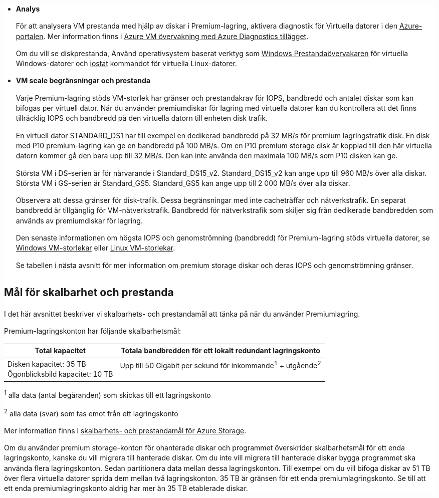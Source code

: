 * **Analys**

    För att analysera VM prestanda med hjälp av diskar i Premium-lagring, aktivera diagnostik för Virtuella datorer i den [Azure-portalen](https://portal.azure.com). Mer information finns i [Azure VM övervakning med Azure Diagnostics tillägget](https://azure.microsoft.com/blog/2014/09/02/windows-azure-virtual-machine-monitoring-with-wad-extension/). 

    Om du vill se diskprestanda, Använd operativsystem baserat verktyg som [Windows Prestandaövervakaren](https://technet.microsoft.com/library/cc749249.aspx) för virtuella Windows-datorer och [iostat](http://linux.die.net/man/1/iostat) kommandot för virtuella Linux-datorer.

* **VM scale begränsningar och prestanda**

    Varje Premium-lagring stöds VM-storlek har gränser och prestandakrav för IOPS, bandbredd och antalet diskar som kan bifogas per virtuell dator. När du använder premiumdiskar för lagring med virtuella datorer kan du kontrollera att det finns tillräcklig IOPS och bandbredd på den virtuella datorn till enheten disk trafik.

    En virtuell dator STANDARD_DS1 har till exempel en dedikerad bandbredd på 32 MB/s för premium lagringstrafik disk. En disk med P10 premium-lagring kan ge en bandbredd på 100 MB/s. Om en P10 premium storage disk är kopplad till den här virtuella datorn kommer gå den bara upp till 32 MB/s. Den kan inte använda den maximala 100 MB/s som P10 disken kan ge.

    Största VM i DS-serien är för närvarande i Standard_DS15_v2. Standard_DS15_v2 kan ange upp till 960 MB/s över alla diskar. Största VM i GS-serien är Standard_GS5. Standard_GS5 kan ange upp till 2 000 MB/s över alla diskar.

    Observera att dessa gränser för disk-trafik. Dessa begränsningar med inte cacheträffar och nätverkstrafik. En separat bandbredd är tillgänglig för VM-nätverkstrafik. Bandbredd för nätverkstrafik som skiljer sig från dedikerade bandbredden som används av premiumdiskar för lagring.

    Den senaste informationen om högsta IOPS och genomströmning (bandbredd) för Premium-lagring stöds virtuella datorer, se [Windows VM-storlekar](../articles/virtual-machines/windows/sizes.md) eller [Linux VM-storlekar](../articles/virtual-machines/linux/sizes.md).

    Se tabellen i nästa avsnitt för mer information om premium storage diskar och deras IOPS och genomströmning gränser.

## <a name="scalability-and-performance-targets"></a>Mål för skalbarhet och prestanda
I det här avsnittet beskriver vi skalbarhets- och prestandamål att tänka på när du använder Premiumlagring.

Premium-lagringskonton har följande skalbarhetsmål:

| Total kapacitet | Totala bandbredden för ett lokalt redundant lagringskonto |
| --- | --- | 
| Disken kapacitet: 35 TB <br>Ögonblicksbild kapacitet: 10 TB | Upp till 50 Gigabit per sekund för inkommande<sup>1</sup> + utgående<sup>2</sup> |

<sup>1</sup> alla data (antal begäranden) som skickas till ett lagringskonto

<sup>2</sup> alla data (svar) som tas emot från ett lagringskonto

Mer information finns i [skalbarhets- och prestandamål för Azure Storage](../articles/storage/common/storage-scalability-targets.md).

Om du använder premium storage-konton för ohanterade diskar och programmet överskrider skalbarhetsmål för ett enda lagringskonto, kanske du vill migrera till hanterade diskar. Om du inte vill migrera till hanterade diskar bygga programmet ska använda flera lagringskonton. Sedan partitionera data mellan dessa lagringskonton. Till exempel om du vill bifoga diskar av 51 TB över flera virtuella datorer sprida dem mellan två lagringskonton. 35 TB är gränsen för ett enda premiumlagringskonto. Se till att ett enda premiumlagringskonto aldrig har mer än 35 TB etablerade diskar.
